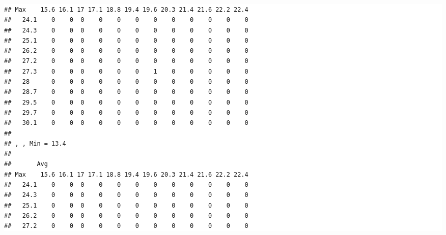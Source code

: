     ## Max    15.6 16.1 17 17.1 18.8 19.4 19.6 20.3 21.4 21.6 22.2 22.4
    ##   24.1    0    0  0    0    0    0    0    0    0    0    0    0
    ##   24.3    0    0  0    0    0    0    0    0    0    0    0    0
    ##   25.1    0    0  0    0    0    0    0    0    0    0    0    0
    ##   26.2    0    0  0    0    0    0    0    0    0    0    0    0
    ##   27.2    0    0  0    0    0    0    0    0    0    0    0    0
    ##   27.3    0    0  0    0    0    0    1    0    0    0    0    0
    ##   28      0    0  0    0    0    0    0    0    0    0    0    0
    ##   28.7    0    0  0    0    0    0    0    0    0    0    0    0
    ##   29.5    0    0  0    0    0    0    0    0    0    0    0    0
    ##   29.7    0    0  0    0    0    0    0    0    0    0    0    0
    ##   30.1    0    0  0    0    0    0    0    0    0    0    0    0
    ## 
    ## , , Min = 13.4
    ## 
    ##       Avg
    ## Max    15.6 16.1 17 17.1 18.8 19.4 19.6 20.3 21.4 21.6 22.2 22.4
    ##   24.1    0    0  0    0    0    0    0    0    0    0    0    0
    ##   24.3    0    0  0    0    0    0    0    0    0    0    0    0
    ##   25.1    0    0  0    0    0    0    0    0    0    0    0    0
    ##   26.2    0    0  0    0    0    0    0    0    0    0    0    0
    ##   27.2    0    0  0    0    0    0    0    0    0    0    0    0